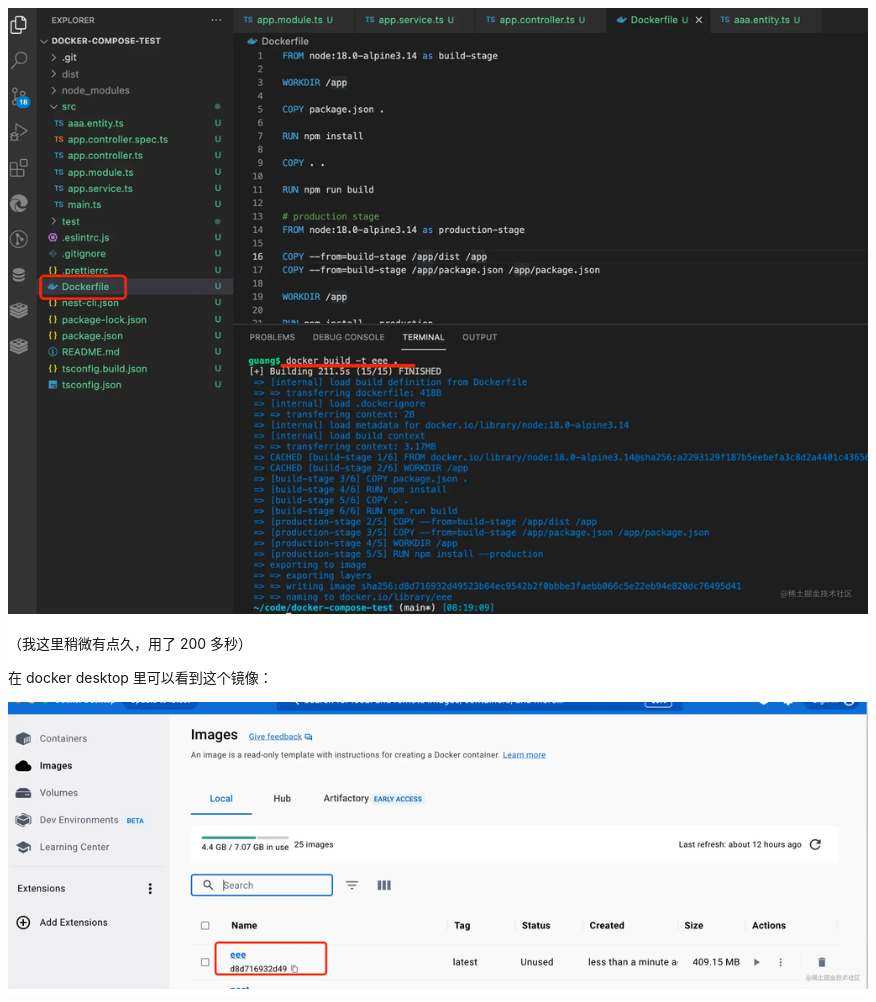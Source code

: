 ![](./images/44287c7e4887257a8af5bfc6b43aa481.webp )

（我这里稍微有点久，用了 200 多秒）

在 docker desktop 里可以看到这个镜像：

![](./images/7398c1e15a8a71b446c006235ba05113.webp )
